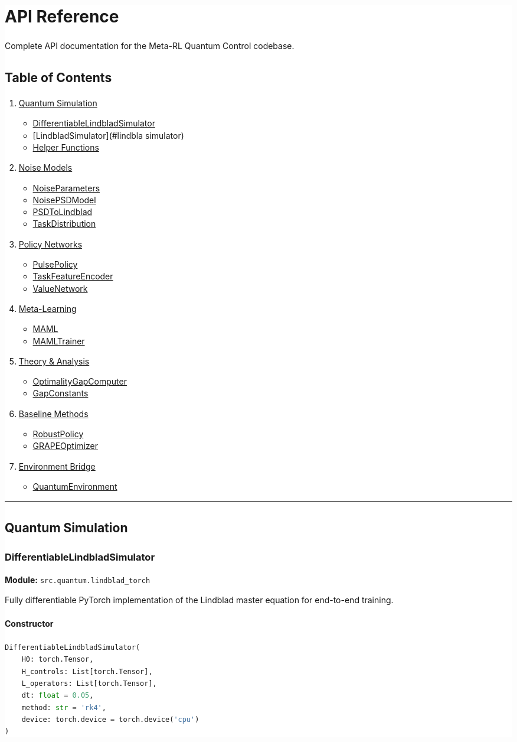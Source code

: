 # API Reference

Complete API documentation for the Meta-RL Quantum Control codebase.

## Table of Contents

1. [Quantum Simulation](#quantum-simulation)
   - [DifferentiableLindbladSimulator](#differentiablelindbladsimulator)
   - [LindbladSimulator](#lindbla simulator)
   - [Helper Functions](#quantum-helper-functions)

2. [Noise Models](#noise-models)
   - [NoiseParameters](#noiseparameters)
   - [NoisePSDModel](#noisepsdmodel)
   - [PSDToLindblad](#psdtolindblad)
   - [TaskDistribution](#taskdistribution)

3. [Policy Networks](#policy-networks)
   - [PulsePolicy](#pulsepolicy)
   - [TaskFeatureEncoder](#taskfeatureencoder)
   - [ValueNetwork](#valuenetwork)

4. [Meta-Learning](#meta-learning)
   - [MAML](#maml)
   - [MAMLTrainer](#mamltrainer)

5. [Theory & Analysis](#theory--analysis)
   - [OptimalityGapComputer](#optimalitygapcomputer)
   - [GapConstants](#gapconstants)

6. [Baseline Methods](#baseline-methods)
   - [RobustPolicy](#robustpolicy)
   - [GRAPEOptimizer](#grapeoptimizer)

7. [Environment Bridge](#environment-bridge)
   - [QuantumEnvironment](#quantumenvironment)

---

## Quantum Simulation

### DifferentiableLindbladSimulator

**Module:** `src.quantum.lindblad_torch`

Fully differentiable PyTorch implementation of the Lindblad master equation for end-to-end training.

#### Constructor

```python
DifferentiableLindbladSimulator(
    H0: torch.Tensor,
    H_controls: List[torch.Tensor],
    L_operators: List[torch.Tensor],
    dt: float = 0.05,
    method: str = 'rk4',
    device: torch.device = torch.device('cpu')
)
```
